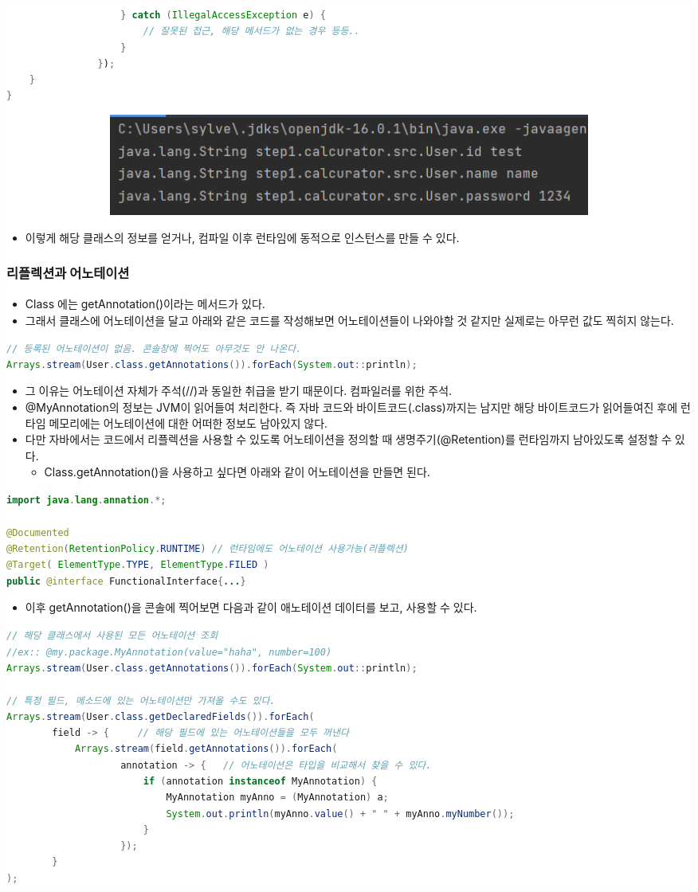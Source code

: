 ```java
                    } catch (IllegalAccessException e) {
                        // 잘못된 접근, 해당 메서드가 없는 경우 등등..
                    }
                });
    }
}
```
<p align="center"><img src="../images/reflection_result.png" width="600"></p>

- 이렇게 해당 클래스의 정보를 얻거나, 컴파일 이후 런타임에 동적으로 인스턴스를 만들 수 있다.

### 리플렉션과 어노테이션
- Class<T> 에는 getAnnotation()이라는 메서드가 있다.
- 그래서 클래스에 어노테이션을 달고 아래와 같은 코드를 작성해보면 어노테이션들이 나와야할 것 같지만 실제로는 아무런 값도 찍히지 않는다.

```java
// 등록된 어노테이션이 없음. 콘솔창에 찍어도 아무것도 안 나온다.
Arrays.stream(User.class.getAnnotations()).forEach(System.out::println);
```

- 그 이유는 어노테이션 자체가 주석(//)과 동일한 취급을 받기 때문이다. 컴파일러를 위한 주석.
- @MyAnnotation의 정보는 JVM이 읽어들여 처리한다. 즉 자바 코드와 바이트코드(.class)까지는 남지만 해당 바이트코드가 읽어들여진 후에 런타임 메모리에는 어노테이션에 대한 어떠한 정보도 남아있지 않다.
- 다만 자바에서는 코드에서 리플렉션을 사용할 수 있도록 어노테이션을 정의할 때 생명주기(@Retention)를 런타임까지 남아있도록 설정할 수 있다.
  - Class.getAnnotation()을 사용하고 싶다면 아래와 같이 어노테이션을 만들면 된다.

```java
import java.lang.annation.*;
 
@Documented
@Retention(RetentionPolicy.RUNTIME) // 런타임에도 어노테이션 사용가능(리플렉션)
@Target( ElementType.TYPE, ElementType.FILED )
public @interface FunctionalInterface{...}
```

- 이후 getAnnotation()을 콘솔에 찍어보면 다음과 같이 애노테이션 데이터를 보고, 사용할 수 있다.

```java
// 해당 클래스에서 사용된 모든 어노테이션 조회
//ex:: @my.package.MyAnnotation(value="haha", number=100)
Arrays.stream(User.class.getAnnotations()).forEach(System.out::println);
 
// 특정 필드, 메소드에 있는 어노테이션만 가져올 수도 있다.
Arrays.stream(User.class.getDeclaredFields()).forEach(
        field -> {     // 해당 필드에 있는 어노테이션들을 모두 꺼낸다
            Arrays.stream(field.getAnnotations()).forEach(
                    annotation -> {   // 어노테이션은 타입을 비교해서 찾을 수 있다.
                        if (annotation instanceof MyAnnotation) {
                            MyAnnotation myAnno = (MyAnnotation) a;
                            System.out.println(myAnno.value() + " " + myAnno.myNumber());
                        }
                    });
        }
);
```
